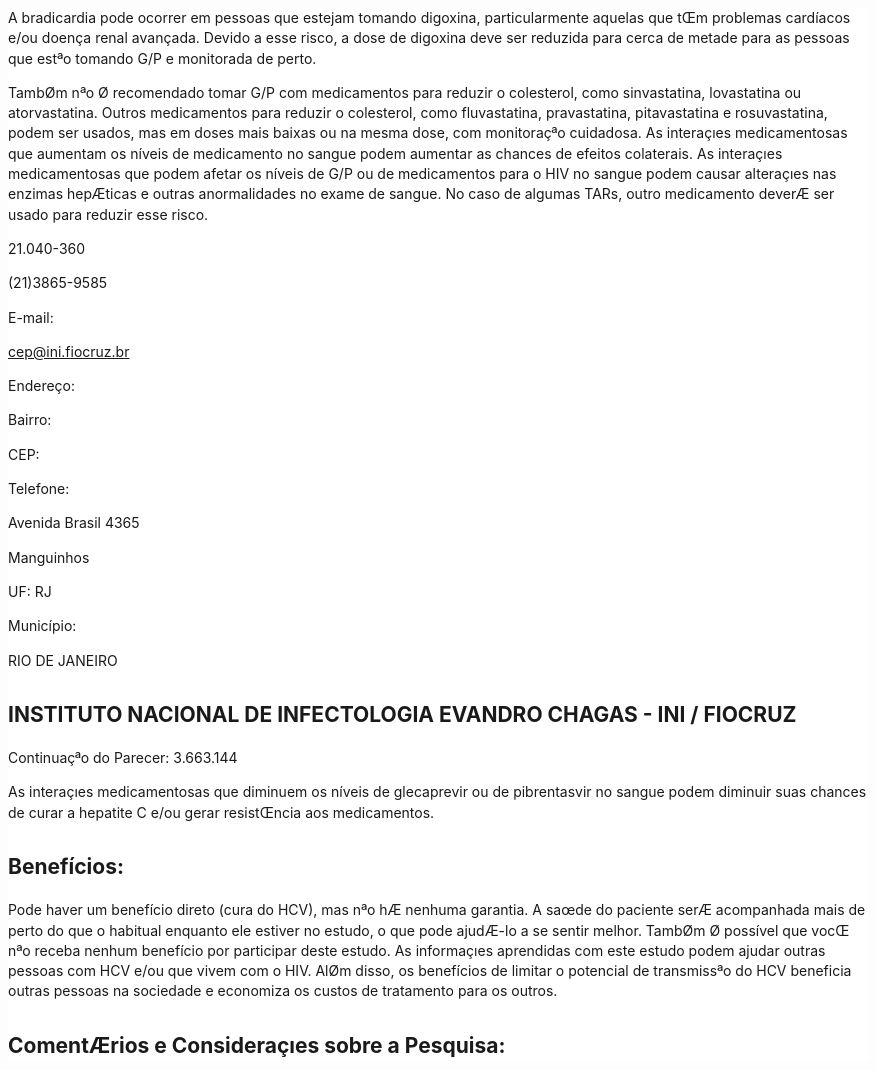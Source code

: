 A bradicardia pode ocorrer em pessoas que estejam tomando digoxina, particularmente aquelas que tŒm problemas cardíacos e/ou doença renal avançada. Devido a esse risco, a dose de digoxina deve ser reduzida para cerca de metade para as pessoas que estªo tomando G/P e monitorada de perto.

TambØm nªo Ø recomendado tomar G/P com medicamentos para reduzir o colesterol, como sinvastatina, lovastatina ou atorvastatina. Outros medicamentos para reduzir o colesterol, como fluvastatina, pravastatina, pitavastatina e rosuvastatina, podem ser usados, mas em doses mais baixas ou na mesma dose, com monitoraçªo cuidadosa. As interaçıes medicamentosas que aumentam os níveis de medicamento no sangue podem aumentar as chances de efeitos colaterais. As interaçıes medicamentosas que podem afetar os níveis de G/P ou de medicamentos para o HIV no sangue podem causar alteraçıes nas enzimas hepÆticas e outras anormalidades no exame de sangue. No caso de algumas TARs, outro medicamento deverÆ ser usado para reduzir esse risco.

21.040-360

(21)3865-9585

E-mail:

cep@ini.fiocruz.br

Endereço:

Bairro:

CEP:

Telefone:

Avenida Brasil 4365

Manguinhos

UF: RJ

Município:

RIO DE JANEIRO

## INSTITUTO NACIONAL DE INFECTOLOGIA EVANDRO CHAGAS - INI / FIOCRUZ



Continuaçªo do Parecer: 3.663.144

As interaçıes medicamentosas que diminuem os níveis de glecaprevir ou de pibrentasvir no sangue podem diminuir suas chances de curar a hepatite C e/ou gerar resistŒncia aos medicamentos.

## Benefícios:

Pode haver um benefício direto (cura do HCV), mas nªo hÆ nenhuma garantia. A saœde do paciente serÆ acompanhada mais de perto do que o habitual enquanto ele estiver no estudo, o que pode ajudÆ-lo a se sentir melhor. TambØm Ø possível que vocŒ nªo receba nenhum benefício por participar deste estudo. As informaçıes aprendidas com este estudo podem ajudar outras pessoas com HCV e/ou que vivem com o HIV. AlØm disso, os benefícios de limitar o potencial de transmissªo do HCV beneficia outras pessoas na sociedade e economiza os custos de tratamento para os outros.

## ComentÆrios e Consideraçıes sobre a Pesquisa:

